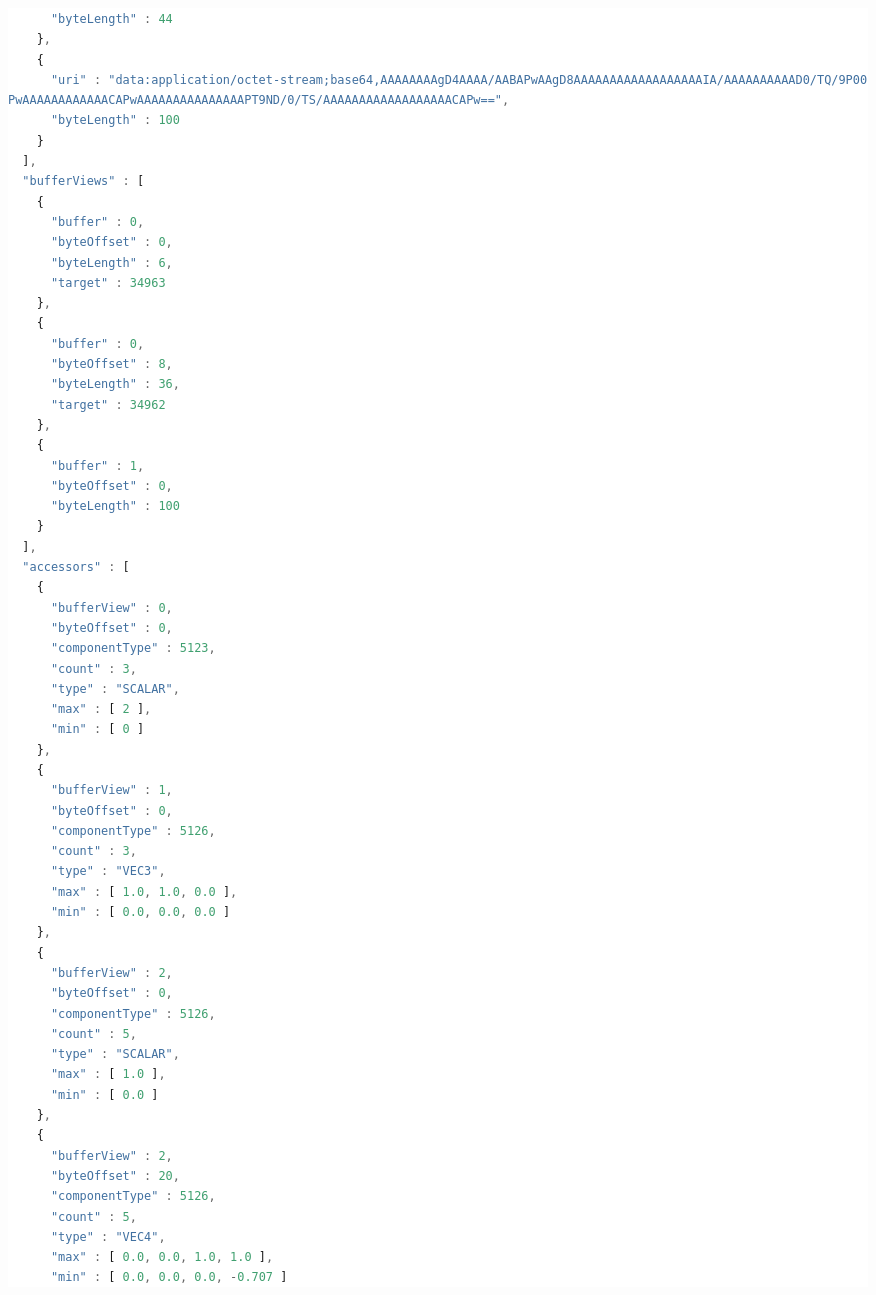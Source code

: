 ```javascript
      "byteLength" : 44
    },
    {
      "uri" : "data:application/octet-stream;base64,AAAAAAAAgD4AAAA/AABAPwAAgD8AAAAAAAAAAAAAAAAAAIA/AAAAAAAAAAD0/TQ/9P00PwAAAAAAAAAAAACAPwAAAAAAAAAAAAAAAPT9ND/0/TS/AAAAAAAAAAAAAAAAAACAPw==",
      "byteLength" : 100
    }
  ],
  "bufferViews" : [
    {
      "buffer" : 0,
      "byteOffset" : 0,
      "byteLength" : 6,
      "target" : 34963
    },
    {
      "buffer" : 0,
      "byteOffset" : 8,
      "byteLength" : 36,
      "target" : 34962
    },
    {
      "buffer" : 1,
      "byteOffset" : 0,
      "byteLength" : 100
    }
  ],
  "accessors" : [
    {
      "bufferView" : 0,
      "byteOffset" : 0,
      "componentType" : 5123,
      "count" : 3,
      "type" : "SCALAR",
      "max" : [ 2 ],
      "min" : [ 0 ]
    },
    {
      "bufferView" : 1,
      "byteOffset" : 0,
      "componentType" : 5126,
      "count" : 3,
      "type" : "VEC3",
      "max" : [ 1.0, 1.0, 0.0 ],
      "min" : [ 0.0, 0.0, 0.0 ]
    },
    {
      "bufferView" : 2,
      "byteOffset" : 0,
      "componentType" : 5126,
      "count" : 5,
      "type" : "SCALAR",
      "max" : [ 1.0 ],
      "min" : [ 0.0 ]
    },
    {
      "bufferView" : 2,
      "byteOffset" : 20,
      "componentType" : 5126,
      "count" : 5,
      "type" : "VEC4",
      "max" : [ 0.0, 0.0, 1.0, 1.0 ],
      "min" : [ 0.0, 0.0, 0.0, -0.707 ]
```